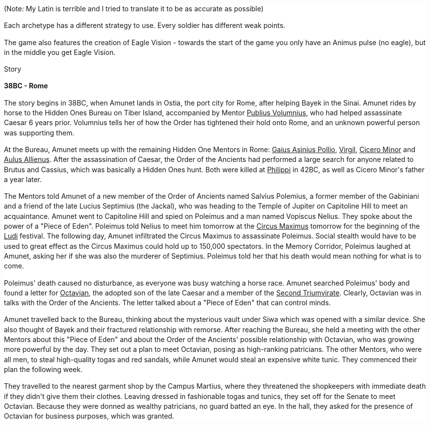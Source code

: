 (Note: My Latin is terrible and I tried to translate it to be as accurate as possible)

Each archetype has a different strategy to use. Every soldier has different weak points.

The game also features the creation of Eagle Vision - towards the start of the game you only have an Animus pulse (no eagle), but in the middle you get Eagle Vision.

Story

**38BC - Rome**

The story begins in 38BC, when Amunet lands in Ostia, the port city for Rome, after helping Bayek in the Sinai. Amunet rides by horse to the Hidden Ones Bureau on Tiber Island, accompanied by Mentor [Publius Volumnius](https://en.wikipedia.org/wiki/Publius_Volumnius), who had helped assassinate Caesar 6 years prior. Volumnius tells her of how the Order has tightened their hold onto Rome, and an unknown powerful person was supporting them.

At the Bureau, Amunet meets up with the remaining Hidden One Mentors in Rome: [Gaius Asinius Pollio](https://en.wikipedia.org/wiki/Gaius_Asinius_Pollio), [Virgil](https://en.wikipedia.org/wiki/Virgil), [Cicero Minor](https://en.wikipedia.org/wiki/Cicero_Minor) and [Aulus Allienus](https://en.wikipedia.org/wiki/Aulus_Allienus). After the assassination of Caesar, the Order of the Ancients had performed a large search for anyone related to Brutus and Cassius, which was basically a Hidden Ones hunt. Both were killed at [Philippi](https://en.wikipedia.org/wiki/Battle_of_Philippi) in 42BC, as well as Cicero Minor's father a year later.

The Mentors told Amunet of a new member of the Order of Ancients named Salvius Polemius, a former member of the Gabiniani and a friend of the late Lucius Septimius (the Jackal), who was heading to the Temple of Jupiter on Capitoline Hill to meet an acquaintance. Amunet went to Capitoline Hill and spied on Poleimus and a man named Vopiscus Nelius. They spoke about the power of a "Piece of Eden". Poleimus told Nelius to meet him tomorrow at the [Circus Maximus](https://en.wikipedia.org/wiki/Circus_Maximus) tomorrow for the beginning of the [Ludi](https://en.wikipedia.org/wiki/Ludi) festival. The following day, Amunet infiltrated the Circus Maximus to assassinate Poleimus. Social stealth would have to be used to great effect as the Circus Maximus could hold up to 150,000 spectators. In the Memory Corridor, Poleimus laughed at Amunet, asking her if she was also the murderer of Septimius. Poleimus told her that his death would mean nothing for what is to come.

Poleimus' death caused no disturbance, as everyone was busy watching a horse race. Amunet searched Poleimus' body and found a letter for [Octavian](https://en.wikipedia.org/wiki/Augustus), the adopted son of the late Caesar and a member of the [Second Triumvirate](https://en.wikipedia.org/wiki/Second_Triumvirate). Clearly, Octavian was in talks with the Order of the Ancients. The letter talked about a "Piece of Eden" that can control minds.

Amunet travelled back to the Bureau, thinking about the mysterious vault under Siwa which was opened with a similar device. She also thought of Bayek and their fractured relationship with remorse. After reaching the Bureau, she held a meeting with the other Mentors about this "Piece of Eden" and about the Order of the Ancients' possible relationship with Octavian, who was growing more powerful by the day. They set out a plan to meet Octavian, posing as high-ranking patricians. The other Mentors, who were all men, to steal high-quality togas and red sandals, while Amunet would steal an expensive white tunic. They commenced their plan the following week.

They travelled to the nearest garment shop by the Campus Martius, where they threatened the shopkeepers with immediate death if they didn't give them their clothes. Leaving dressed in fashionable togas and tunics, they set off for the Senate to meet Octavian. Because they were donned as wealthy patricians, no guard batted an eye. In the hall, they asked for the presence of Octavian for business purposes, which was granted.
